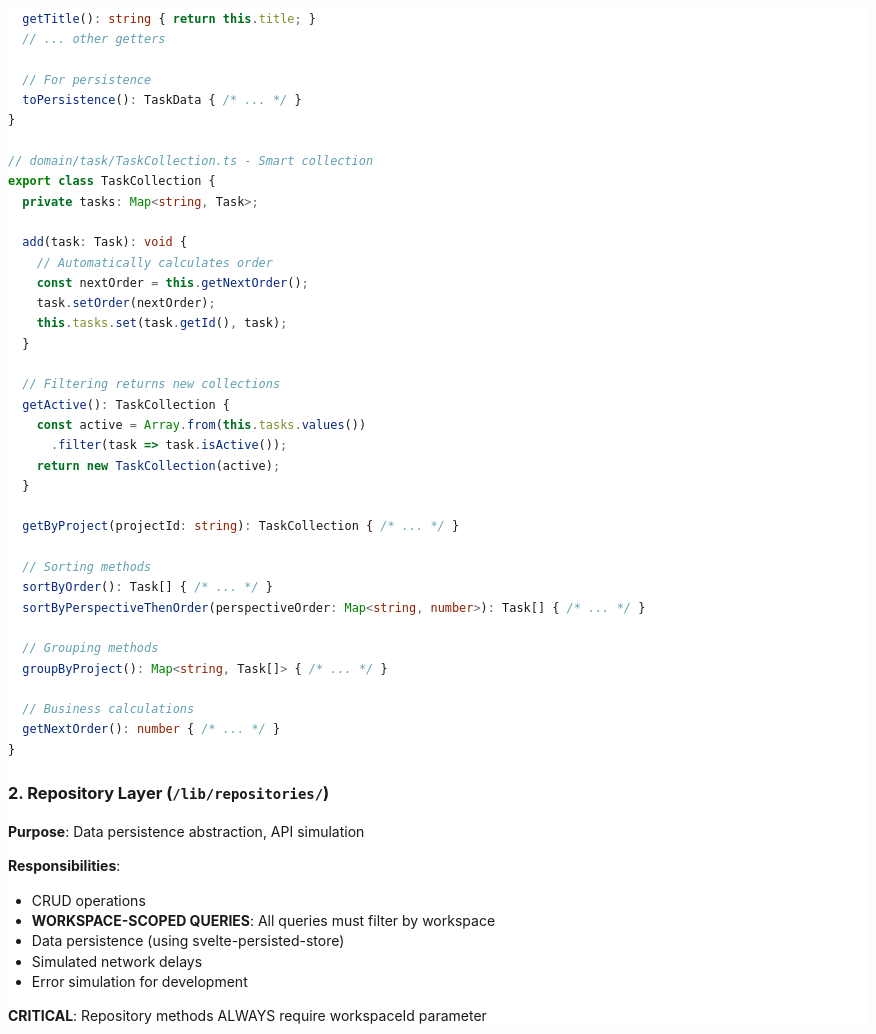 ```typescript
  getTitle(): string { return this.title; }
  // ... other getters

  // For persistence
  toPersistence(): TaskData { /* ... */ }
}

// domain/task/TaskCollection.ts - Smart collection
export class TaskCollection {
  private tasks: Map<string, Task>;

  add(task: Task): void {
    // Automatically calculates order
    const nextOrder = this.getNextOrder();
    task.setOrder(nextOrder);
    this.tasks.set(task.getId(), task);
  }

  // Filtering returns new collections
  getActive(): TaskCollection {
    const active = Array.from(this.tasks.values())
      .filter(task => task.isActive());
    return new TaskCollection(active);
  }

  getByProject(projectId: string): TaskCollection { /* ... */ }
  
  // Sorting methods
  sortByOrder(): Task[] { /* ... */ }
  sortByPerspectiveThenOrder(perspectiveOrder: Map<string, number>): Task[] { /* ... */ }
  
  // Grouping methods
  groupByProject(): Map<string, Task[]> { /* ... */ }
  
  // Business calculations
  getNextOrder(): number { /* ... */ }
}
```

### 2. Repository Layer (`/lib/repositories/`)

**Purpose**: Data persistence abstraction, API simulation

**Responsibilities**:
- CRUD operations
- **WORKSPACE-SCOPED QUERIES**: All queries must filter by workspace
- Data persistence (using svelte-persisted-store)
- Simulated network delays
- Error simulation for development

**CRITICAL**: Repository methods ALWAYS require workspaceId parameter
